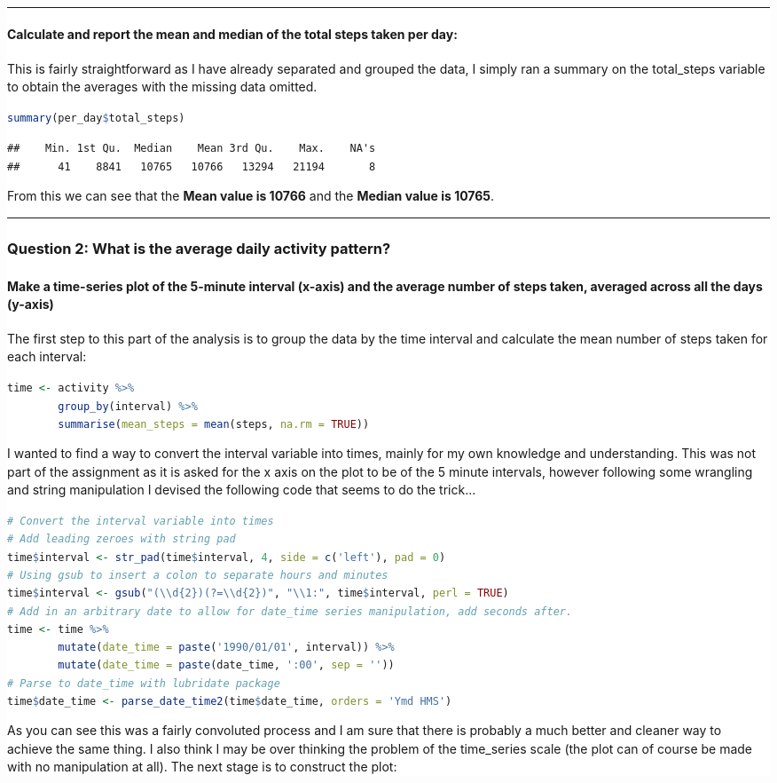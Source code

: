 ***

#### Calculate and report the mean and median of the total steps taken per day:
This is fairly straightforward as I have already separated and grouped the data, I simply ran a summary on the total_steps variable to obtain the averages with the missing data omitted.

```r
summary(per_day$total_steps)
```

```
##    Min. 1st Qu.  Median    Mean 3rd Qu.    Max.    NA's 
##      41    8841   10765   10766   13294   21194       8
```
From this we can see that the **Mean value is 10766** and the **Median value is 10765**.

***

### Question 2: What is the average daily activity pattern?
#### Make a time-series plot of the 5-minute interval (x-axis) and the average number of steps taken, averaged across all the days (y-axis)

The first step to this part of the analysis is to group the data by the time interval and calculate the mean number of steps taken for each interval:

```r
time <- activity %>%
        group_by(interval) %>%
        summarise(mean_steps = mean(steps, na.rm = TRUE))
```

I wanted to find a way to convert the interval variable into times, mainly for my own knowledge and understanding.  This was not part of the assignment as it is asked for the x axis on the plot to be of the 5 minute intervals, however following some wrangling and string manipulation I devised the following code that seems to do the trick...

```r
# Convert the interval variable into times
# Add leading zeroes with string pad
time$interval <- str_pad(time$interval, 4, side = c('left'), pad = 0)
# Using gsub to insert a colon to separate hours and minutes
time$interval <- gsub("(\\d{2})(?=\\d{2})", "\\1:", time$interval, perl = TRUE)
# Add in an arbitrary date to allow for date_time series manipulation, add seconds after.
time <- time %>%
        mutate(date_time = paste('1990/01/01', interval)) %>%
        mutate(date_time = paste(date_time, ':00', sep = ''))
# Parse to date_time with lubridate package
time$date_time <- parse_date_time2(time$date_time, orders = 'Ymd HMS')
```

As you can see this was a fairly convoluted process and I am sure that there is probably a much better and cleaner way to achieve the same thing.  I also think I may be over thinking the problem of the time_series scale (the plot can of course be made with no manipulation at all). The next stage is to construct the plot:
